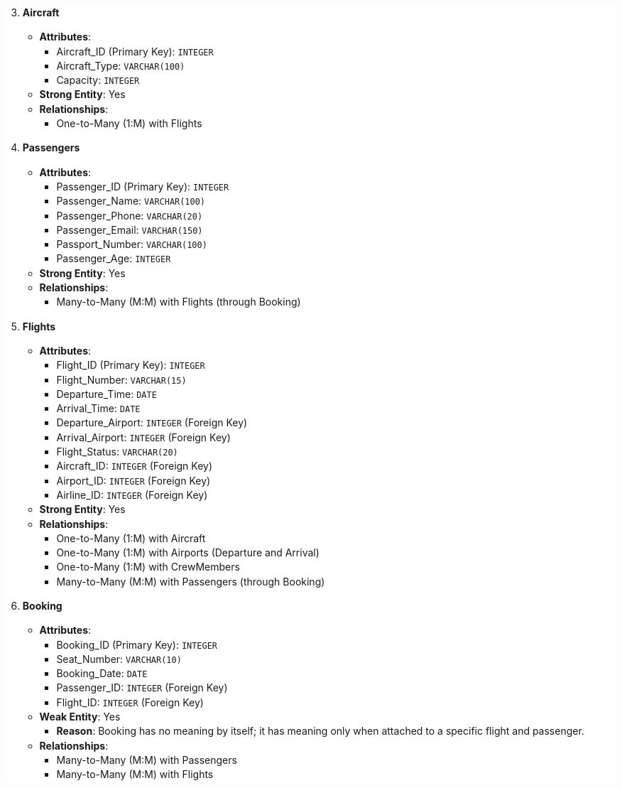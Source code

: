 3. **Aircraft**

   - **Attributes**:
     - Aircraft_ID (Primary Key): `INTEGER`
     - Aircraft_Type: `VARCHAR(100)`
     - Capacity: `INTEGER`
   - **Strong Entity**: Yes
   - **Relationships**:
     - One-to-Many (1:M) with Flights

4. **Passengers**

   - **Attributes**:
     - Passenger_ID (Primary Key): `INTEGER`
     - Passenger_Name: `VARCHAR(100)`
     - Passenger_Phone: `VARCHAR(20)`
     - Passenger_Email: `VARCHAR(150)`
     - Passport_Number: `VARCHAR(100)`
     - Passenger_Age: `INTEGER`
   - **Strong Entity**: Yes
   - **Relationships**:
     - Many-to-Many (M:M) with Flights (through Booking)

5. **Flights**

   - **Attributes**:
     - Flight_ID (Primary Key): `INTEGER`
     - Flight_Number: `VARCHAR(15)`
     - Departure_Time: `DATE`
     - Arrival_Time: `DATE`
     - Departure_Airport: `INTEGER` (Foreign Key)
     - Arrival_Airport: `INTEGER` (Foreign Key)
     - Flight_Status: `VARCHAR(20)`
     - Aircraft_ID: `INTEGER` (Foreign Key)
     - Airport_ID: `INTEGER` (Foreign Key)
     - Airline_ID: `INTEGER` (Foreign Key)
   - **Strong Entity**: Yes
   - **Relationships**:
     - One-to-Many (1:M) with Aircraft
     - One-to-Many (1:M) with Airports (Departure and Arrival)
     - One-to-Many (1:M) with CrewMembers
     - Many-to-Many (M:M) with Passengers (through Booking)

6. **Booking**

   - **Attributes**:
     - Booking_ID (Primary Key): `INTEGER`
     - Seat_Number: `VARCHAR(10)`
     - Booking_Date: `DATE`
     - Passenger_ID: `INTEGER` (Foreign Key)
     - Flight_ID: `INTEGER` (Foreign Key)
   - **Weak Entity**: Yes
     - **Reason**: Booking has no meaning by itself; it has meaning only when attached to a specific flight and passenger.
   - **Relationships**:
     - Many-to-Many (M:M) with Passengers
     - Many-to-Many (M:M) with Flights
